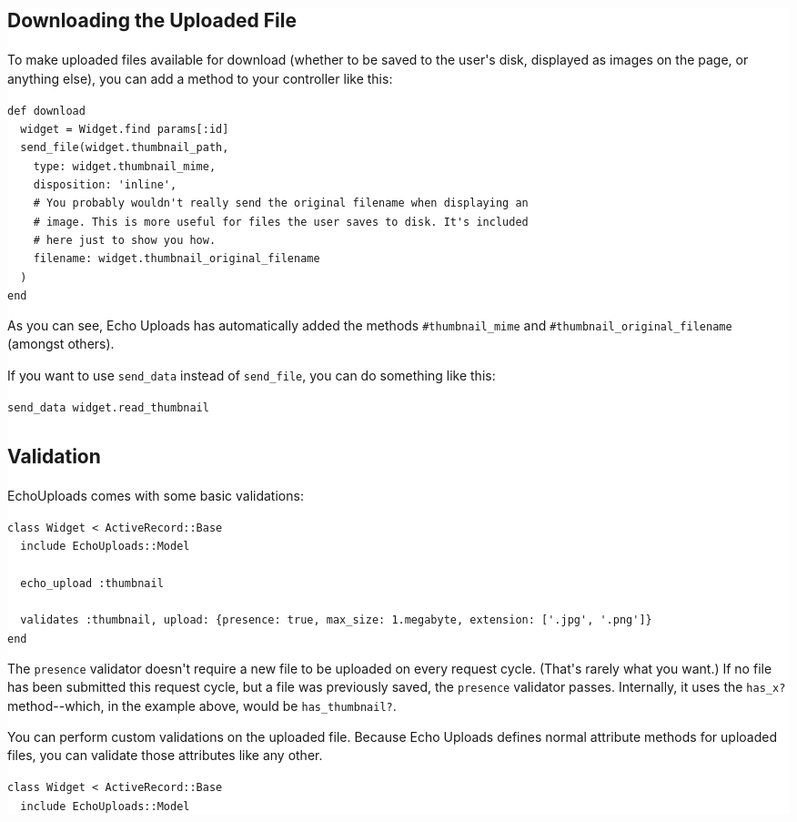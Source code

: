 ## Downloading the Uploaded File

To make uploaded files available for download (whether to be saved to the user's disk,
displayed as images on the page, or anything else), you can add a method to your
controller like this:

    def download
      widget = Widget.find params[:id]
      send_file(widget.thumbnail_path,
        type: widget.thumbnail_mime,
        disposition: 'inline',
        # You probably wouldn't really send the original filename when displaying an
        # image. This is more useful for files the user saves to disk. It's included
        # here just to show you how.
        filename: widget.thumbnail_original_filename
      )
    end

As you can see, Echo Uploads has automatically added the methods `#thumbnail_mime` and
`#thumbnail_original_filename` (amongst others).

If you want to use `send_data` instead of `send_file`, you can do something like this:

    send_data widget.read_thumbnail

## Validation

EchoUploads comes with some basic validations:

    class Widget < ActiveRecord::Base
      include EchoUploads::Model
      
      echo_upload :thumbnail
      
      validates :thumbnail, upload: {presence: true, max_size: 1.megabyte, extension: ['.jpg', '.png']}
    end

The `presence` validator doesn't require a new file to be uploaded on every request cycle.
(That's rarely what you want.) If no file has been submitted this request cycle, but a
file was previously saved, the `presence` validator passes. Internally, it uses the
`has_x?` method--which, in the example above, would be `has_thumbnail?`.

You can perform custom validations on the uploaded file. Because Echo Uploads defines
normal attribute methods for uploaded files, you can validate those attributes like any
other.

    class Widget < ActiveRecord::Base
      include EchoUploads::Model
      
